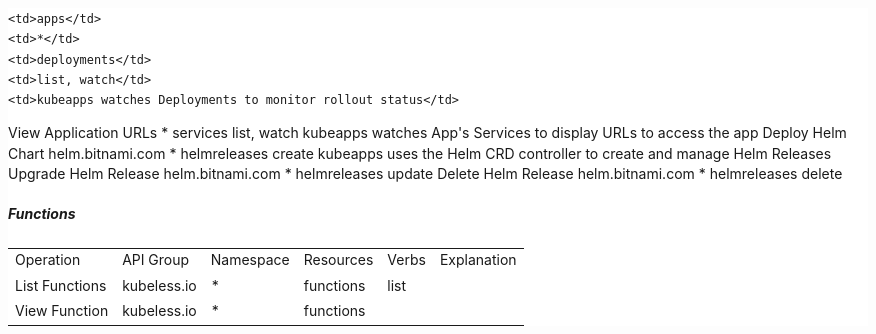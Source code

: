     <td>apps</td>
    <td>*</td>
    <td>deployments</td>
    <td>list, watch</td>
    <td>kubeapps watches Deployments to monitor rollout status</td>
  </tr>
  <tr>
    <td>View Application URLs</td>
    <td></td>
    <td>*</td>
    <td>services</td>
    <td>list, watch</td>
    <td>kubeapps watches App's Services to display URLs to access the app</td>
  </tr>
  <tr>
    <td>Deploy Helm Chart</td>
    <td>helm.bitnami.com</td>
    <td>*</td>
    <td>helmreleases</td>
    <td>create</td>
    <td>kubeapps uses the Helm CRD controller to create and manage Helm Releases</td>
  </tr>
  <tr>
    <td>Upgrade Helm Release</td>
    <td>helm.bitnami.com</td>
    <td>*</td>
    <td>helmreleases</td>
    <td>update</td>
    <td></td>
  </tr>
  <tr>
    <td>Delete Helm Release</td>
    <td>helm.bitnami.com</td>
    <td>*</td>
    <td>helmreleases</td>
    <td>delete</td>
    <td></td>
  </tr>
</table>

##### Functions

<table>
  <tr>
    <td>Operation</td>
    <td>API Group</td>
    <td>Namespace</td>
    <td>Resources</td>
    <td>Verbs</td>
    <td>Explanation</td>
  </tr>
  <tr>
    <td>List Functions</td>
    <td>kubeless.io</td>
    <td>*</td>
    <td>functions</td>
    <td>list</td>
    <td></td>
  </tr>
  <tr>
    <td>View Function</td>
    <td>kubeless.io</td>
    <td>*</td>
    <td>functions</td>